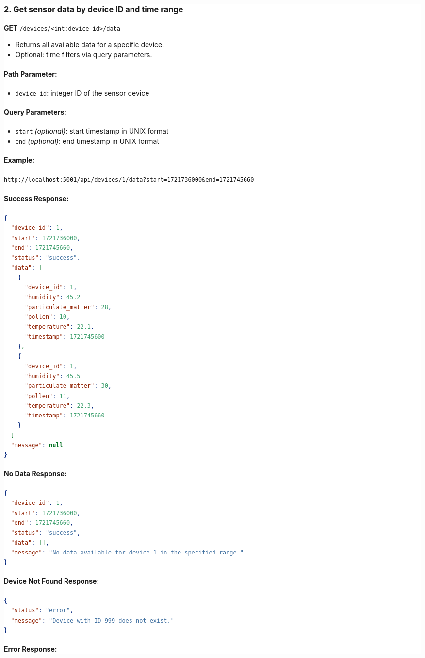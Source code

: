### 2. Get sensor data by device ID and time range

**GET** `/devices/<int:device_id>/data`

- Returns all available data for a specific device.
- Optional: time filters via query parameters.

#### Path Parameter:
- `device_id`: integer ID of the sensor device

#### Query Parameters:
- `start` *(optional)*: start timestamp in UNIX format
- `end` *(optional)*: end timestamp in UNIX format

#### Example:
`http://localhost:5001/api/devices/1/data?start=1721736000&end=1721745660`

#### Success Response:
```json
{
  "device_id": 1,
  "start": 1721736000,
  "end": 1721745660,
  "status": "success",
  "data": [
    {
      "device_id": 1,
      "humidity": 45.2,
      "particulate_matter": 28,
      "pollen": 10,
      "temperature": 22.1,
      "timestamp": 1721745600
    },
    {
      "device_id": 1,
      "humidity": 45.5,
      "particulate_matter": 30,
      "pollen": 11,
      "temperature": 22.3,
      "timestamp": 1721745660
    }
  ],
  "message": null
}
```
#### No Data Response:
```json
{
  "device_id": 1,
  "start": 1721736000,
  "end": 1721745660,
  "status": "success",
  "data": [],
  "message": "No data available for device 1 in the specified range."
}
```
#### Device Not Found Response:
```json
{
  "status": "error",
  "message": "Device with ID 999 does not exist."
}
```
#### Error Response: